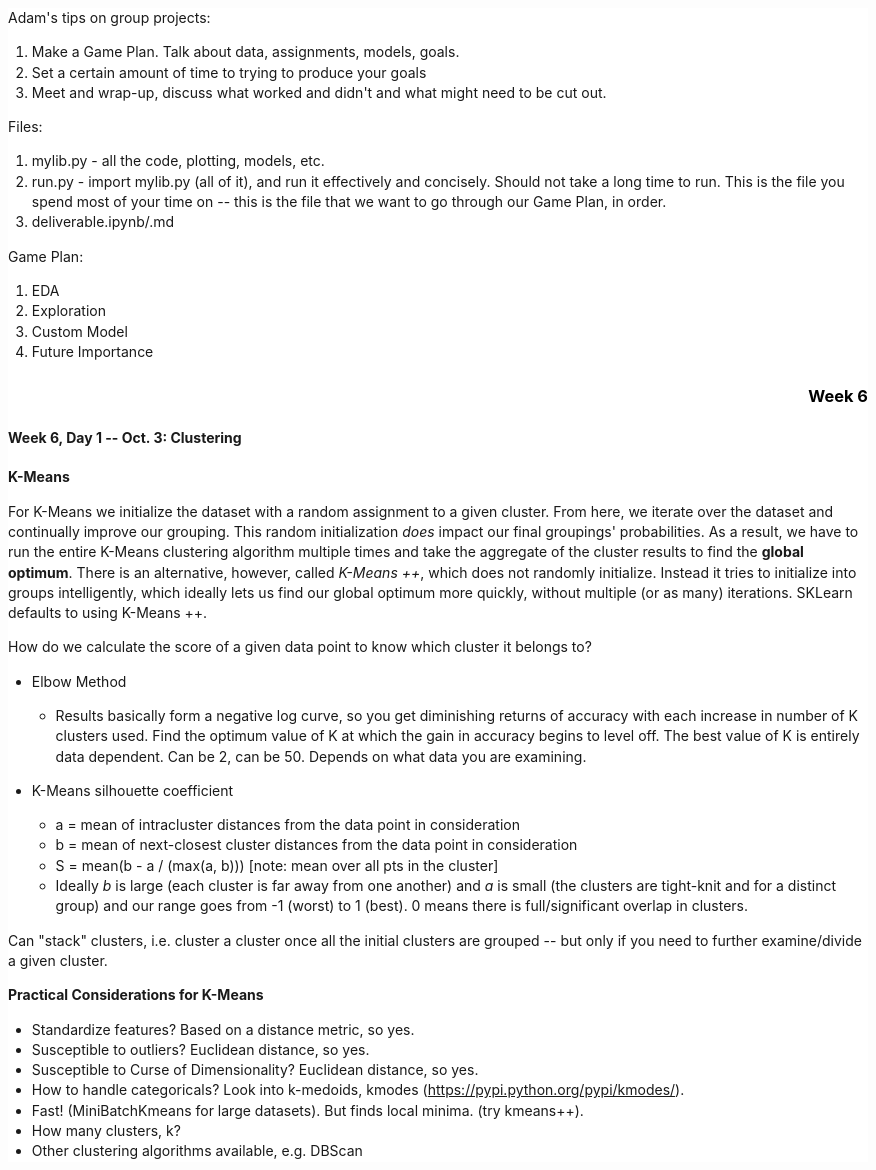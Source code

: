 Adam's tips on group projects:
1. Make a Game Plan.  Talk about data, assignments, models, goals.
2. Set a certain amount of time to trying to produce your goals
3. Meet and wrap-up, discuss what worked and didn't and what might need to be cut out.

Files:
1. mylib.py - all the code, plotting, models, etc.
2. run.py - import mylib.py (all of it), and run it effectively and concisely.  Should not take a long time to run. This is the file you spend most of your time on -- this is the file that we want to go through our Game Plan, in order.
3. deliverable.ipynb/.md

Game Plan:
1. EDA
2. Exploration
3. Custom Model
4. Future Importance



### <p style="text-align: right;"> <span style="color:black"> Week 6 </span> </p>

#### Week 6, Day 1 -- Oct. 3: Clustering

**K-Means**  

For K-Means we initialize the dataset with a random assignment to a given cluster.  From here, we iterate over the dataset and continually improve our grouping.  This random initialization *does* impact our final groupings' probabilities.  As a result, we have to run the entire K-Means clustering algorithm multiple times and take the aggregate of the cluster results to find the **global optimum**.  There is an alternative, however, called *K-Means ++*, which does not randomly initialize.  Instead it tries to initialize into groups intelligently, which ideally lets us find our global optimum more quickly, without multiple (or as many) iterations.  SKLearn defaults to using K-Means ++.


How do we calculate the score of a given data point to know which cluster it belongs to?
+ Elbow Method
  + Results basically form a negative log curve, so you get diminishing returns of accuracy with each increase in number of K clusters used.  Find the optimum value of K at which the gain in accuracy begins to level off.  The best value of K is entirely data dependent.  Can be 2, can be 50.  Depends on what data you are examining.  

+ K-Means silhouette coefficient
  + a = mean of intracluster distances from the data point in consideration
  + b = mean of next-closest cluster distances from the data point in consideration
  + S = mean(b - a / (max(a, b)))  [note: mean over all pts in the cluster]
  + Ideally *b* is large (each cluster is far away from one another) and *a* is small (the clusters are tight-knit and for a distinct group) and our range goes from -1 (worst) to 1 (best).  0 means there is full/significant overlap in clusters.

Can "stack" clusters, i.e. cluster a cluster once all the initial clusters are grouped -- but only if you need to further examine/divide a given cluster.

**Practical Considerations for K-Means**
+ Standardize features? Based on a distance metric, so yes.
+ Susceptible to outliers? Euclidean distance, so yes.
+ Susceptible to Curse of Dimensionality? Euclidean distance, so yes.
+ How to handle categoricals? Look into k-medoids, kmodes (https://pypi.python.org/pypi/kmodes/).
+ Fast! (MiniBatchKmeans for large datasets). But finds local minima. (try kmeans++).
+ How many clusters, k?
+ Other clustering algorithms available, e.g. DBScan
